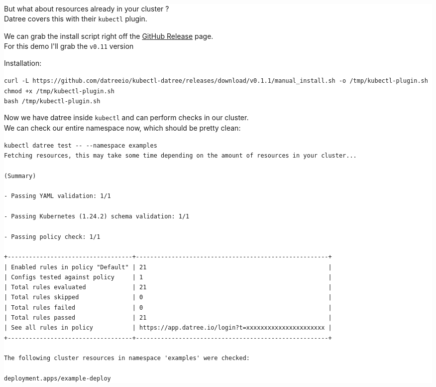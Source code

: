 But what about resources already in your cluster ? </br>
Datree covers this with their `kubectl` plugin.

We can grab the install script right off the [GitHub Release](https://github.com/datreeio/kubectl-datree/releases) page. </br>
For this demo I'll grab the `v0.11` version </br>

Installation: 

```
curl -L https://github.com/datreeio/kubectl-datree/releases/download/v0.1.1/manual_install.sh -o /tmp/kubectl-plugin.sh
chmod +x /tmp/kubectl-plugin.sh
bash /tmp/kubectl-plugin.sh

```

Now we have datree inside `kubectl` and can perform checks in our cluster. </br>
We can check our entire namespace now, which should be pretty clean:

```
kubectl datree test -- --namespace examples
Fetching resources, this may take some time depending on the amount of resources in your cluster...

(Summary)

- Passing YAML validation: 1/1

- Passing Kubernetes (1.24.2) schema validation: 1/1

- Passing policy check: 1/1

+-----------------------------------+------------------------------------------------------+
| Enabled rules in policy "Default" | 21                                                   |
| Configs tested against policy     | 1                                                    |
| Total rules evaluated             | 21                                                   |
| Total rules skipped               | 0                                                    |
| Total rules failed                | 0                                                    |
| Total rules passed                | 21                                                   |
| See all rules in policy           | https://app.datree.io/login?t=xxxxxxxxxxxxxxxxxxxxxx |
+-----------------------------------+------------------------------------------------------+

The following cluster resources in namespace 'examples' were checked:

deployment.apps/example-deploy

```